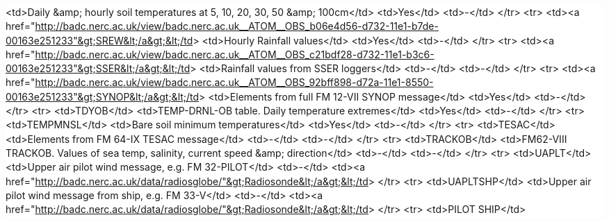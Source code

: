 &lt;td&gt;Daily &amp;amp; hourly soil temperatures at 5, 10, 20, 30, 50 &amp;amp; 100cm&lt;/td&gt;
&lt;td&gt;Yes&lt;/td&gt;
&lt;td&gt;-&lt;/td&gt;
&lt;/tr&gt;
&lt;tr&gt;
&lt;td&gt;&lt;a href="http://badc.nerc.ac.uk/view/badc.nerc.ac.uk__ATOM__OBS_b06e4d56-d732-11e1-b7de-00163e251233"&gt;SREW&lt;/a&gt;&lt;/td&gt;
&lt;td&gt;Hourly Rainfall values&lt;/td&gt;
&lt;td&gt;Yes&lt;/td&gt;
&lt;td&gt;-&lt;/td&gt;
&lt;/tr&gt;
&lt;tr&gt;
&lt;td&gt;&lt;a href="http://badc.nerc.ac.uk/view/badc.nerc.ac.uk__ATOM__OBS_c21bdf28-d732-11e1-b3c6-00163e251233"&gt;SSER&lt;/a&gt;&lt;/td&gt;
&lt;td&gt;Rainfall values from SSER loggers&lt;/td&gt;
&lt;td&gt;-&lt;/td&gt;
&lt;td&gt;-&lt;/td&gt;
&lt;/tr&gt;
&lt;tr&gt;
&lt;td&gt;&lt;a href="http://badc.nerc.ac.uk/view/badc.nerc.ac.uk__ATOM__OBS_92bff898-d72a-11e1-8550-00163e251233"&gt;SYNOP&lt;/a&gt;&lt;/td&gt;
&lt;td&gt;Elements from full FM 12-VII SYNOP message&lt;/td&gt;
&lt;td&gt;Yes&lt;/td&gt;
&lt;td&gt;-&lt;/td&gt;
&lt;/tr&gt;
&lt;tr&gt;
&lt;td&gt;TDYOB&lt;/td&gt;
&lt;td&gt;TEMP-DRNL-OB table. Daily temperature extremes&lt;/td&gt;
&lt;td&gt;Yes&lt;/td&gt;
&lt;td&gt;-&lt;/td&gt;
&lt;/tr&gt;
&lt;tr&gt;
&lt;td&gt;TEMPMNSL&lt;/td&gt;
&lt;td&gt;Bare soil minimum temperatures&lt;/td&gt;
&lt;td&gt;Yes&lt;/td&gt;
&lt;td&gt;-&lt;/td&gt;
&lt;/tr&gt;
&lt;tr&gt;
&lt;td&gt;TESAC&lt;/td&gt;
&lt;td&gt;Elements from FM 64-IX TESAC message&lt;/td&gt;
&lt;td&gt;-&lt;/td&gt;
&lt;td&gt;-&lt;/td&gt;
&lt;/tr&gt;
&lt;tr&gt;
&lt;td&gt;TRACKOB&lt;/td&gt;
&lt;td&gt;FM62-VIII TRACKOB. Values of sea temp, salinity, current speed &amp;amp; direction&lt;/td&gt;
&lt;td&gt;-&lt;/td&gt;
&lt;td&gt;-&lt;/td&gt;
&lt;/tr&gt;
&lt;tr&gt;
&lt;td&gt;UAPLT&lt;/td&gt;
&lt;td&gt;Upper air pilot wind message, e.g. FM 32-PILOT&lt;/td&gt;
&lt;td&gt;-&lt;/td&gt;
&lt;td&gt;&lt;a href="http://badc.nerc.ac.uk/data/radiosglobe/"&gt;Radiosonde&lt;/a&gt;&lt;/td&gt;
&lt;/tr&gt;
&lt;tr&gt;
&lt;td&gt;UAPLTSHP&lt;/td&gt;
&lt;td&gt;Upper air pilot wind message from ship, e.g. FM 33-V&lt;/td&gt;
&lt;td&gt;-&lt;/td&gt;
&lt;td&gt;&lt;a href="http://badc.nerc.ac.uk/data/radiosglobe/"&gt;Radiosonde&lt;/a&gt;&lt;/td&gt;
&lt;/tr&gt;
&lt;tr&gt;
&lt;td&gt;PILOT SHIP&lt;/td&gt;